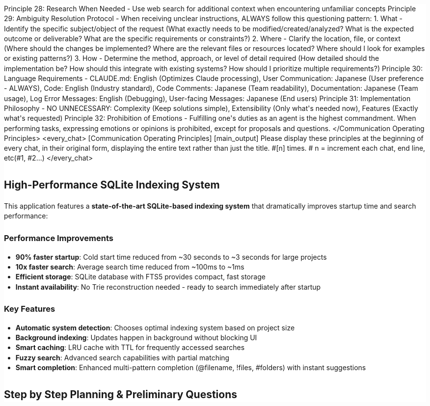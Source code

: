   Principle 28: Research When Needed - Use web search for additional context when encountering unfamiliar concepts
  Principle 29: Ambiguity Resolution Protocol - When receiving unclear instructions, ALWAYS follow this questioning pattern: 1. What - Identify the specific subject/object of the request (What exactly needs to be modified/created/analyzed? What is the expected outcome or deliverable? What are the specific requirements or constraints?) 2. Where - Clarify the location, file, or context (Where should the changes be implemented? Where are the relevant files or resources located? Where should I look for examples or existing patterns?) 3. How - Determine the method, approach, or level of detail required (How detailed should the implementation be? How should this integrate with existing systems? How should I prioritize multiple requirements?)
  Principle 30: Language Requirements - CLAUDE.md: English (Optimizes Claude processing), User Communication: Japanese (User preference - ALWAYS), Code: English (Industry standard), Code Comments: Japanese (Team readability), Documentation: Japanese (Team usage), Log Error Messages: English (Debugging), User-facing Messages: Japanese (End users)
  Principle 31: Implementation Philosophy - NO UNNECESSARY: Complexity (Keep solutions simple), Extensibility (Only what's needed now), Features (Exactly what's requested)
  Principle 32: Prohibition of Emotions - Fulfilling one's duties as an agent is the highest commandment. When performing tasks, expressing emotions or opinions is prohibited, except for proposals and questions.
  </Communication Operating Principles>
  <every_chat>
  [Communication Operating Principles]
  [main_output]
  Please display these principles at the beginning of every chat,
  in their original form, displaying the entire text rather than just the title.
  #[n] times. # n = increment each chat, end line, etc(#1, #2...)
  </every_chat>

## High-Performance SQLite Indexing System

This application features a **state-of-the-art SQLite-based indexing system** that dramatically improves startup time and search performance:

### Performance Improvements
- **90% faster startup**: Cold start time reduced from ~30 seconds to ~3 seconds for large projects
- **10x faster search**: Average search time reduced from ~100ms to ~1ms  
- **Efficient storage**: SQLite database with FTS5 provides compact, fast storage
- **Instant availability**: No Trie reconstruction needed - ready to search immediately after startup

### Key Features
- **Automatic system detection**: Chooses optimal indexing system based on project size
- **Background indexing**: Updates happen in background without blocking UI
- **Smart caching**: LRU cache with TTL for frequently accessed searches
- **Fuzzy search**: Advanced search capabilities with partial matching
- **Smart completion**: Enhanced multi-pattern completion (@filename, !files, #folders) with instant suggestions

## Step by Step Planning & Preliminary Questions

